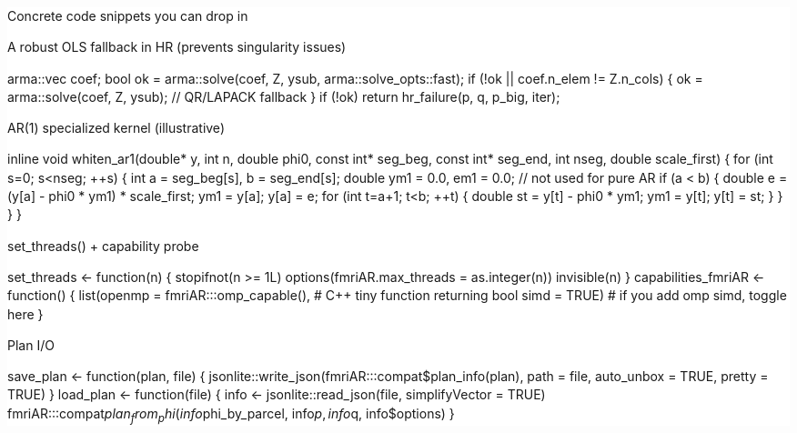 Concrete code snippets you can drop in

A robust OLS fallback in HR (prevents singularity issues)

arma::vec coef;
bool ok = arma::solve(coef, Z, ysub, arma::solve_opts::fast);
if (!ok || coef.n_elem != Z.n_cols) {
  ok = arma::solve(coef, Z, ysub); // QR/LAPACK fallback
}
if (!ok) return hr_failure(p, q, p_big, iter);

AR(1) specialized kernel (illustrative)

inline void whiten_ar1(double* y, int n, double phi0,
                       const int* seg_beg, const int* seg_end, int nseg,
                       double scale_first) {
  for (int s=0; s<nseg; ++s) {
    int a = seg_beg[s], b = seg_end[s];
    double ym1 = 0.0, em1 = 0.0; // not used for pure AR
    if (a < b) {
      double e = (y[a] - phi0 * ym1) * scale_first;
      ym1 = y[a];
      y[a] = e;
      for (int t=a+1; t<b; ++t) {
        double st = y[t] - phi0 * ym1;
        ym1 = y[t];
        y[t] = st;
      }
    }
  }
}

set_threads() + capability probe

set_threads <- function(n) {
  stopifnot(n >= 1L)
  options(fmriAR.max_threads = as.integer(n))
  invisible(n)
}
capabilities_fmriAR <- function() {
  list(openmp = fmriAR:::omp_capable(),  # C++ tiny function returning bool
       simd   = TRUE)                    # if you add omp simd, toggle here
}

Plan I/O

save_plan <- function(plan, file) {
  jsonlite::write_json(fmriAR:::compat$plan_info(plan), path = file, auto_unbox = TRUE, pretty = TRUE)
}
load_plan <- function(file) {
  info <- jsonlite::read_json(file, simplifyVector = TRUE)
  fmriAR:::compat$plan_from_phi(info$phi_by_parcel, info$p, info$q, info$options)
}

